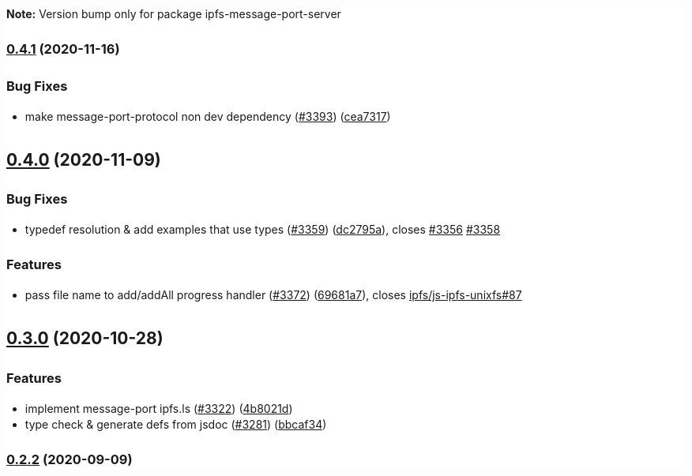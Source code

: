 **Note:** Version bump only for package ipfs-message-port-server





### [0.4.1](https://github.com/ipfs/js-ipfs/compare/ipfs-message-port-server@0.4.0...ipfs-message-port-server@0.4.1) (2020-11-16)


### Bug Fixes

* make message-port-protocol non dev dependency ([#3393](https://github.com/ipfs/js-ipfs/issues/3393)) ([cea7317](https://github.com/ipfs/js-ipfs/commit/cea7317569ed899c6a4476c17f54795e49b6db4d))





## [0.4.0](https://github.com/ipfs/js-ipfs/compare/ipfs-message-port-server@0.3.0...ipfs-message-port-server@0.4.0) (2020-11-09)


### Bug Fixes

* typedef resolution & add examples that use types ([#3359](https://github.com/ipfs/js-ipfs/issues/3359)) ([dc2795a](https://github.com/ipfs/js-ipfs/commit/dc2795a4f3b515683d09967ce611bf87d5e67f86)), closes [#3356](https://github.com/ipfs/js-ipfs/issues/3356) [#3358](https://github.com/ipfs/js-ipfs/issues/3358)


### Features

* pass file name to add/addAll progress handler ([#3372](https://github.com/ipfs/js-ipfs/issues/3372)) ([69681a7](https://github.com/ipfs/js-ipfs/commit/69681a7d7a8434c11f6f10e370e324f5a3d31042)), closes [ipfs/js-ipfs-unixfs#87](https://github.com/ipfs/js-ipfs-unixfs/issues/87)





## [0.3.0](https://github.com/ipfs/js-ipfs/compare/ipfs-message-port-server@0.2.2...ipfs-message-port-server@0.3.0) (2020-10-28)


### Features

* implement message-port ipfs.ls ([#3322](https://github.com/ipfs/js-ipfs/issues/3322)) ([4b8021d](https://github.com/ipfs/js-ipfs/commit/4b8021d389ac01f191d4fe87beead10088e53297))
* type check & generate defs from jsdoc ([#3281](https://github.com/ipfs/js-ipfs/issues/3281)) ([bbcaf34](https://github.com/ipfs/js-ipfs/commit/bbcaf34111251b142273a5675f4754ff68bd9fa0))





### [0.2.2](https://github.com/ipfs/js-ipfs/compare/ipfs-message-port-server@0.2.1...ipfs-message-port-server@0.2.2) (2020-09-09)
